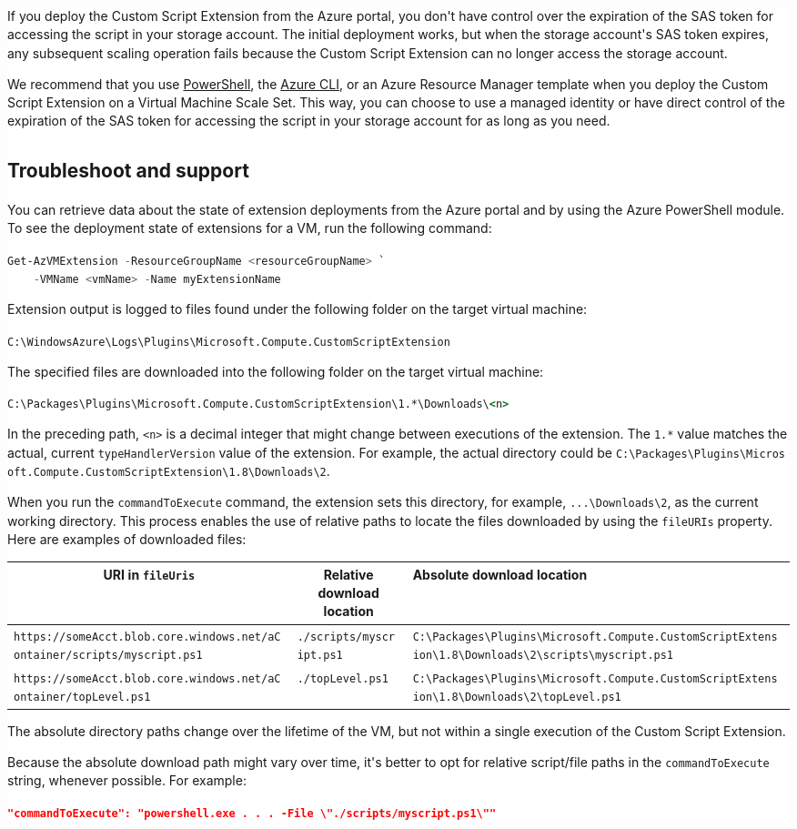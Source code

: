 If you deploy the Custom Script Extension from the Azure portal, you don't have control over the expiration of the SAS token for accessing the script in your storage account. The initial deployment works, but when the storage account's SAS token expires, any subsequent scaling operation fails because the Custom Script Extension can no longer access the storage account.

We recommend that you use [PowerShell](/powershell/module/az.compute/add-azvmssextension), the [Azure CLI](/cli/azure/vmss/extension), or an Azure Resource Manager template when you deploy the Custom Script Extension on a Virtual Machine Scale Set. This way, you can choose to use a managed identity or have direct control of the expiration of the SAS token for accessing the script in your storage account for as long as you need.

## Troubleshoot and support

You can retrieve data about the state of extension deployments from the Azure portal and by using the Azure PowerShell module. To see the deployment state of extensions for a VM, run the following command:

```powershell
Get-AzVMExtension -ResourceGroupName <resourceGroupName> `
    -VMName <vmName> -Name myExtensionName
```

Extension output is logged to files found under the following folder on the target virtual machine:

```cmd
C:\WindowsAzure\Logs\Plugins\Microsoft.Compute.CustomScriptExtension
```

The specified files are downloaded into the following folder on the target virtual machine:

```cmd
C:\Packages\Plugins\Microsoft.Compute.CustomScriptExtension\1.*\Downloads\<n>
```

In the preceding path, `<n>` is a decimal integer that might change between executions of the extension.  The `1.*` value matches the actual, current `typeHandlerVersion` value of the extension. For example, the actual directory could be `C:\Packages\Plugins\Microsoft.Compute.CustomScriptExtension\1.8\Downloads\2`.  

When you run the `commandToExecute` command, the extension sets this directory, for example, `...\Downloads\2`, as the current working directory. This process enables the use of relative paths to locate the files downloaded by using the `fileURIs` property. Here are examples of downloaded files:

| URI in `fileUris` | Relative download location | Absolute download location |
| ---- | ------- |:--- |
| `https://someAcct.blob.core.windows.net/aContainer/scripts/myscript.ps1` | `./scripts/myscript.ps1` |`C:\Packages\Plugins\Microsoft.Compute.CustomScriptExtension\1.8\Downloads\2\scripts\myscript.ps1`  |
| `https://someAcct.blob.core.windows.net/aContainer/topLevel.ps1` | `./topLevel.ps1` | `C:\Packages\Plugins\Microsoft.Compute.CustomScriptExtension\1.8\Downloads\2\topLevel.ps1` |

The absolute directory paths change over the lifetime of the VM, but not within a single execution of the Custom Script Extension.

Because the absolute download path might vary over time, it's better to opt for relative script/file paths in the `commandToExecute` string, whenever possible. For example:

```json
"commandToExecute": "powershell.exe . . . -File \"./scripts/myscript.ps1\""
```
